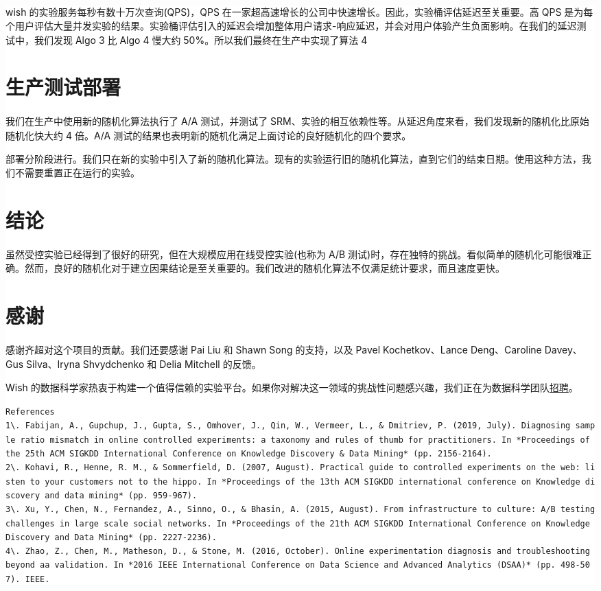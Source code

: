wish 的实验服务每秒有数十万次查询(QPS)，QPS 在一家超高速增长的公司中快速增长。因此，实验桶评估延迟至关重要。高 QPS 是为每个用户评估大量并发实验的结果。实验桶评估引入的延迟会增加整体用户请求-响应延迟，并会对用户体验产生负面影响。在我们的延迟测试中，我们发现 Algo 3 比 Algo 4 慢大约 50%。所以我们最终在生产中实现了算法 4

# 生产测试部署

我们在生产中使用新的随机化算法执行了 A/A 测试，并测试了 SRM、实验的相互依赖性等。从延迟角度来看，我们发现新的随机化比原始随机化快大约 4 倍。A/A 测试的结果也表明新的随机化满足上面讨论的良好随机化的四个要求。

部署分阶段进行。我们只在新的实验中引入了新的随机化算法。现有的实验运行旧的随机化算法，直到它们的结束日期。使用这种方法，我们不需要重置正在运行的实验。

# 结论

虽然受控实验已经得到了很好的研究，但在大规模应用在线受控实验(也称为 A/B 测试)时，存在独特的挑战。看似简单的随机化可能很难正确。然而，良好的随机化对于建立因果结论是至关重要的。我们改进的随机化算法不仅满足统计要求，而且速度更快。

# 感谢

感谢齐超对这个项目的贡献。我们还要感谢 Pai Liu 和 Shawn Song 的支持，以及 Pavel Kochetkov、Lance Deng、Caroline Davey、Gus Silva、Iryna Shvydchenko 和 Delia Mitchell 的反馈。

Wish 的数据科学家热衷于构建一个值得信赖的实验平台。如果你对解决这一领域的挑战性问题感兴趣，我们正在为数据科学团队[招聘](https://smrtr.io/6VnPr)。

```
References 
1\. Fabijan, A., Gupchup, J., Gupta, S., Omhover, J., Qin, W., Vermeer, L., & Dmitriev, P. (2019, July). Diagnosing sample ratio mismatch in online controlled experiments: a taxonomy and rules of thumb for practitioners. In *Proceedings of the 25th ACM SIGKDD International Conference on Knowledge Discovery & Data Mining* (pp. 2156-2164).
2\. Kohavi, R., Henne, R. M., & Sommerfield, D. (2007, August). Practical guide to controlled experiments on the web: listen to your customers not to the hippo. In *Proceedings of the 13th ACM SIGKDD international conference on Knowledge discovery and data mining* (pp. 959-967).
3\. Xu, Y., Chen, N., Fernandez, A., Sinno, O., & Bhasin, A. (2015, August). From infrastructure to culture: A/B testing challenges in large scale social networks. In *Proceedings of the 21th ACM SIGKDD International Conference on Knowledge Discovery and Data Mining* (pp. 2227-2236).
4\. Zhao, Z., Chen, M., Matheson, D., & Stone, M. (2016, October). Online experimentation diagnosis and troubleshooting beyond aa validation. In *2016 IEEE International Conference on Data Science and Advanced Analytics (DSAA)* (pp. 498-507). IEEE.
```